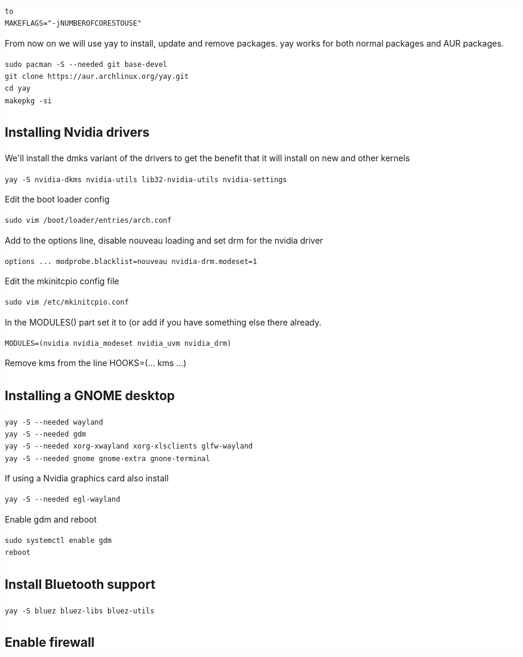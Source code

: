 ```
to
MAKEFLAGS="-jNUMBEROFCORESTOUSE"
```
From now on we will use yay to install, update and remove packages. yay works for both normal packages and AUR packages.
```
sudo pacman -S --needed git base-devel
git clone https://aur.archlinux.org/yay.git
cd yay
makepkg -si
```
## Installing Nvidia drivers
We'll install the dmks variant of the drivers to get the benefit that it will install on new and other kernels
```
yay -S nvidia-dkms nvidia-utils lib32-nvidia-utils nvidia-settings
```
Edit the boot loader config
```
sudo vim /boot/loader/entries/arch.conf
```
Add to the options line, disable nouveau loading and set drm for the nvidia driver
```
options ... modprobe.blacklist=nouveau nvidia-drm.modeset=1
```
Edit the mkinitcpio config file
```
sudo vim /etc/mkinitcpio.conf
```
In the MODULES() part set it to (or add if you have something else there already.
```
MODULES=(nvidia nvidia_modeset nvidia_uvm nvidia_drm)
```
Remove kms from the line HOOKS=(... kms ...)

## Installing a GNOME desktop
```
yay -S --needed wayland
yay -S --needed gdm
yay -S --needed xorg-xwayland xorg-xlsclients glfw-wayland
yay -S --needed gnome gnome-extra gnone-terminal
```
If using a Nvidia graphics card also install
```
yay -S --needed egl-wayland
```
Enable gdm and reboot
```
sudo systemctl enable gdm
reboot
```
## Install Bluetooth support
```
yay -S bluez bluez-libs bluez-utils
```
## Enable firewall
